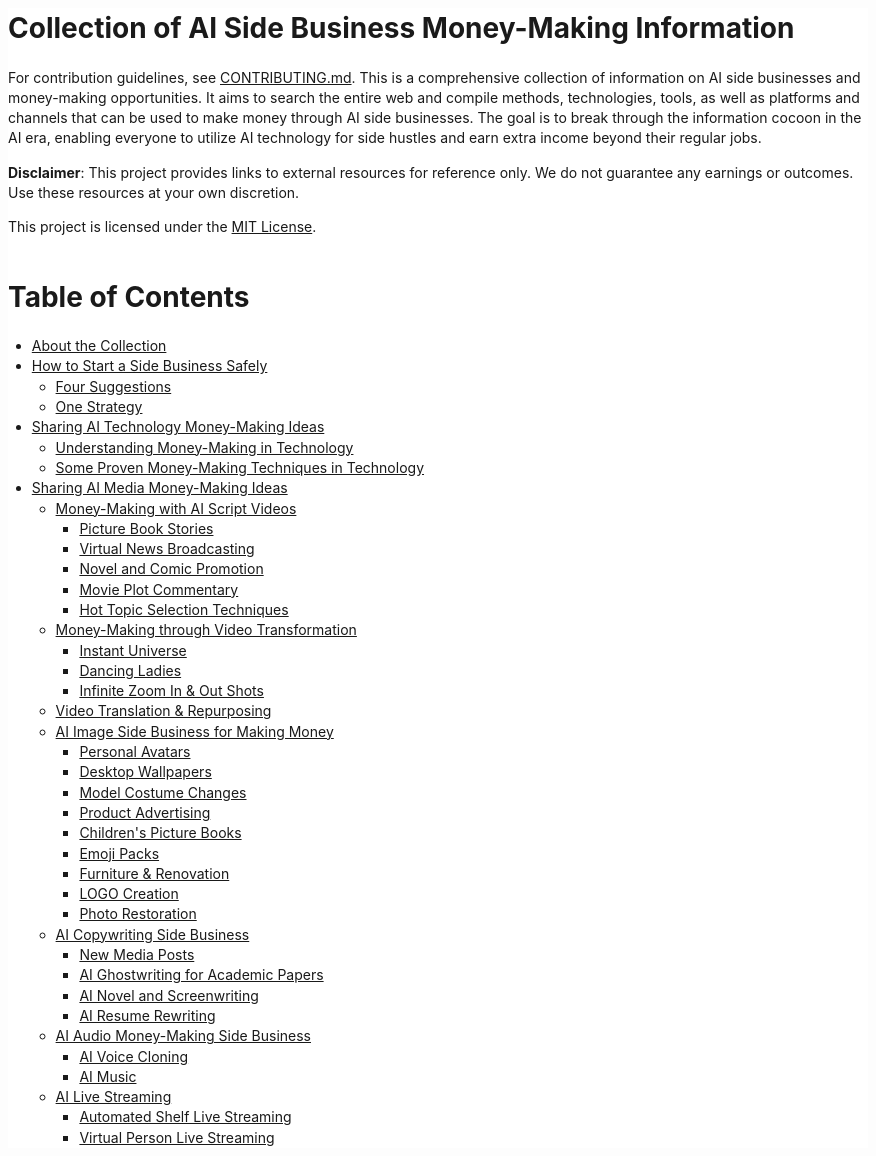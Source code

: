 # Collection of AI Side Business Money-Making Information

For contribution guidelines, see [CONTRIBUTING.md](CONTRIBUTING.md).
This is a comprehensive collection of information on AI side businesses and money-making opportunities. It aims to search the entire web and compile methods, technologies, tools, as well as platforms and channels that can be used to make money through AI side businesses. The goal is to break through the information cocoon in the AI era, enabling everyone to utilize AI technology for side hustles and earn extra income beyond their regular jobs.

**Disclaimer**: This project provides links to external resources for reference only. We do not guarantee any earnings or outcomes. Use these resources at your own discretion.

This project is licensed under the [MIT License](LICENSE).

# Table of Contents
- [About the Collection](#about-the-collection)
- [How to Start a Side Business Safely](#how-to-start-a-side-business-safely)
    - [Four Suggestions](#four-suggestions)
    - [One Strategy](#one-strategy)
- [Sharing AI Technology Money-Making Ideas](#sharing-ai-technology-money-making-ideas)
    - [Understanding Money-Making in Technology](#understanding-money-making-in-technology)
    - [Some Proven Money-Making Techniques in Technology](#some-proven-money-making-techniques-in-technology)
- [Sharing AI Media Money-Making Ideas](#sharing-ai-media-money-making-ideas)
    - [Money-Making with AI Script Videos](#money-making-with-ai-script-videos)
        - [Picture Book Stories](#picture-book-stories)
        - [Virtual News Broadcasting](#virtual-news-broadcasting)
        - [Novel and Comic Promotion](#novel-and-comic-promotion)
        - [Movie Plot Commentary](#movie-plot-commentary)
        - [Hot Topic Selection Techniques](#hot-topic-selection-techniques)
    - [Money-Making through Video Transformation](#money-making-through-video-transformation)
        - [Instant Universe](#instant-universe)
        - [Dancing Ladies](#dancing-ladies)
        - [Infinite Zoom In & Out Shots](#infinite-zoom-in-out-shots)
    - [Video Translation & Repurposing](#video-translation-repurposing)
    - [AI Image Side Business for Making Money](#ai-image-side-business-for-making-money)
        - [Personal Avatars](#personal-avatars)
        - [Desktop Wallpapers](#desktop-wallpapers)
        - [Model Costume Changes](#model-costume-changes)
        - [Product Advertising](#product-advertising)
        - [Children's Picture Books](#childrens-picture-books)
        - [Emoji Packs](#emoji-packs)
        - [Furniture & Renovation](#furniture-renovation)
        - [LOGO Creation](#logo-creation)
        - [Photo Restoration](#photo-restoration)
    - [AI Copywriting Side Business](#ai-copywriting-side-business)
        - [New Media Posts](#new-media-posts)
        - [AI Ghostwriting for Academic Papers](#ai-ghostwriting-for-academic-papers)
        - [AI Novel and Screenwriting](#ai-novel-and-screenwriting)
        - [AI Resume Rewriting](#ai-resume-rewriting)
    - [AI Audio Money-Making Side Business](#ai-audio-money-making-side-business)
        - [AI Voice Cloning](#ai-voice-cloning)
        - [AI Music](#ai-music)
    - [AI Live Streaming](#ai-live-streaming)
        - [Automated Shelf Live Streaming](#automated-shelf-live-streaming)
        - [Virtual Person Live Streaming](#virtual-person-live-streaming)
